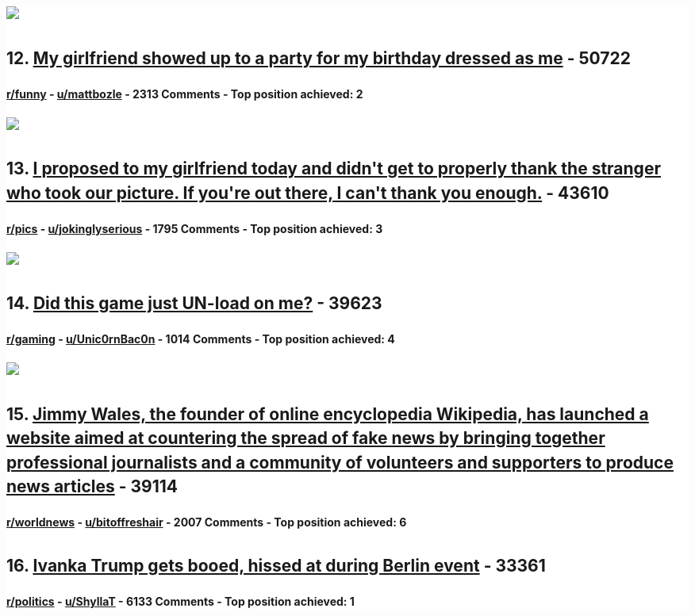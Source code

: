 <a href="https://www.eurekalert.org/pub_releases/2017-04/uocf-siw042517.php"><img src="https://b.thumbs.redditmedia.com/wkGyPUVlyjLy-HogTl3HbT8LrXOR73cYZg5h2ZeAqOQ.jpg"></img></a>

## 12. [My girlfriend showed up to a party for my birthday dressed as me](http://reddit.com/r/funny/comments/67gqq5/my_girlfriend_showed_up_to_a_party_for_my/) - 50722
#### [r/funny](http://reddit.com/r/funny) - [u/mattbozle](http://reddit.com/u/mattbozle) - 2313 Comments - Top position achieved: 2

<a href="https://i.redd.it/dh1dnj5xhpty.jpg"><img src="https://b.thumbs.redditmedia.com/DXF6A8_qU2qPU5yKTN3gbgKJ05hPbgL1iuLRShvcEFg.jpg"></img></a>

## 13. [I proposed to my girlfriend today and didn't get to properly thank the stranger who took our picture. If you're out there, I can't thank you enough.](http://reddit.com/r/pics/comments/67e4bt/i_proposed_to_my_girlfriend_today_and_didnt_get/) - 43610
#### [r/pics](http://reddit.com/r/pics) - [u/jokinglyserious](http://reddit.com/u/jokinglyserious) - 1795 Comments - Top position achieved: 3

<a href="https://i.redd.it/6ckntm3edmty.jpg"><img src="https://b.thumbs.redditmedia.com/bCgNeTMG6ANljv2iHcNsSO68n53CBtjMK0i_VXKoynY.jpg"></img></a>

## 14. [Did this game just UN-load on me?](http://reddit.com/r/gaming/comments/67gfyb/did_this_game_just_unload_on_me/) - 39623
#### [r/gaming](http://reddit.com/r/gaming) - [u/Unic0rnBac0n](http://reddit.com/u/Unic0rnBac0n) - 1014 Comments - Top position achieved: 4

<a href="http://i.imgur.com/hluJU9O.gifv"><img src="https://b.thumbs.redditmedia.com/ga75BIJpy2QLSq7JzLTsR34KTxHD8roJIbqvGaJh9SE.jpg"></img></a>

## 15. [Jimmy Wales, the founder of online encyclopedia Wikipedia, has launched a website aimed at countering the spread of fake news by bringing together professional journalists and a community of volunteers and supporters to produce news articles](http://reddit.com/r/worldnews/comments/67fs40/jimmy_wales_the_founder_of_online_encyclopedia/) - 39114
#### [r/worldnews](http://reddit.com/r/worldnews) - [u/bitoffreshair](http://reddit.com/u/bitoffreshair) - 2007 Comments - Top position achieved: 6

## 16. [Ivanka Trump gets booed, hissed at during Berlin event](http://reddit.com/r/politics/comments/67g95x/ivanka_trump_gets_booed_hissed_at_during_berlin/) - 33361
#### [r/politics](http://reddit.com/r/politics) - [u/ShyllaT](http://reddit.com/u/ShyllaT) - 6133 Comments - Top position achieved: 1

